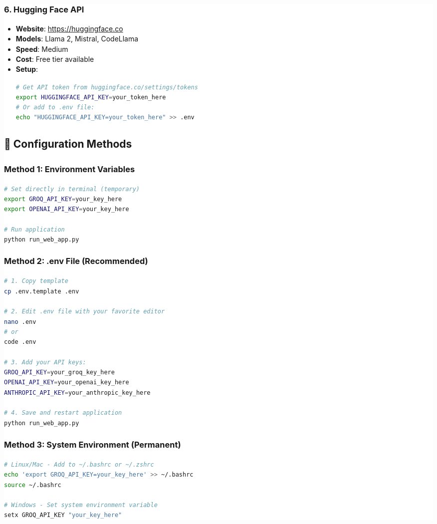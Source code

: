 ### 6. **Hugging Face API**
- **Website**: https://huggingface.co
- **Models**: Llama 2, Mistral, CodeLlama
- **Speed**: Medium
- **Cost**: Free tier available
- **Setup**:
  ```bash
  # Get API token from huggingface.co/settings/tokens
  export HUGGINGFACE_API_KEY=your_token_here
  # Or add to .env file:
  echo "HUGGINGFACE_API_KEY=your_token_here" >> .env
  ```

## 🔧 Configuration Methods

### Method 1: Environment Variables
```bash
# Set directly in terminal (temporary)
export GROQ_API_KEY=your_key_here
export OPENAI_API_KEY=your_key_here

# Run application
python run_web_app.py
```

### Method 2: .env File (Recommended)
```bash
# 1. Copy template
cp .env.template .env

# 2. Edit .env file with your favorite editor
nano .env
# or
code .env

# 3. Add your API keys:
GROQ_API_KEY=your_groq_key_here
OPENAI_API_KEY=your_openai_key_here
ANTHROPIC_API_KEY=your_anthropic_key_here

# 4. Save and restart application
python run_web_app.py
```

### Method 3: System Environment (Permanent)
```bash
# Linux/Mac - Add to ~/.bashrc or ~/.zshrc
echo 'export GROQ_API_KEY=your_key_here' >> ~/.bashrc
source ~/.bashrc

# Windows - Set system environment variable
setx GROQ_API_KEY "your_key_here"
```
